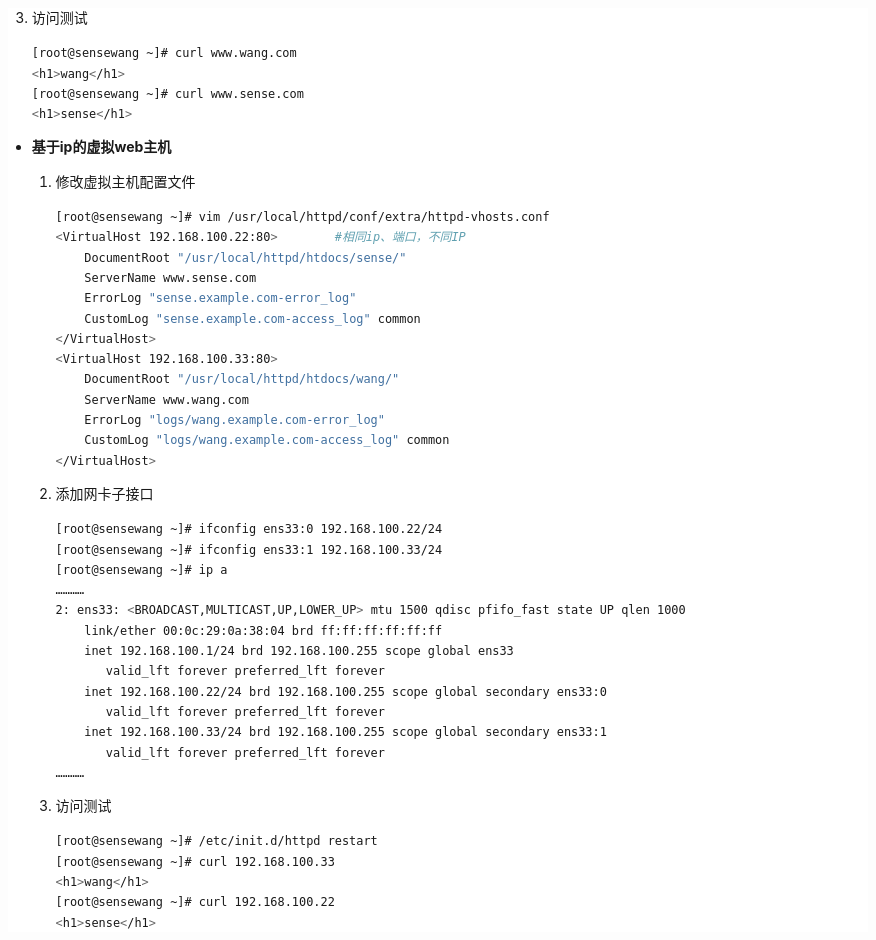   3. 访问测试

     ```bash
     [root@sensewang ~]# curl www.wang.com
     <h1>wang</h1>
     [root@sensewang ~]# curl www.sense.com
     <h1>sense</h1>
     ```

* **基于ip的虚拟web主机**

  1. 修改虚拟主机配置文件

     ```bash
     [root@sensewang ~]# vim /usr/local/httpd/conf/extra/httpd-vhosts.conf 
     <VirtualHost 192.168.100.22:80>		#相同ip、端口，不同IP
         DocumentRoot "/usr/local/httpd/htdocs/sense/"
         ServerName www.sense.com
         ErrorLog "sense.example.com-error_log"
         CustomLog "sense.example.com-access_log" common
     </VirtualHost>
     <VirtualHost 192.168.100.33:80>
         DocumentRoot "/usr/local/httpd/htdocs/wang/"
         ServerName www.wang.com
         ErrorLog "logs/wang.example.com-error_log"
         CustomLog "logs/wang.example.com-access_log" common
     </VirtualHost>
     ```

  2. 添加网卡子接口

     ```bash
     [root@sensewang ~]# ifconfig ens33:0 192.168.100.22/24 
     [root@sensewang ~]# ifconfig ens33:1 192.168.100.33/24
     [root@sensewang ~]# ip a
     …………
     2: ens33: <BROADCAST,MULTICAST,UP,LOWER_UP> mtu 1500 qdisc pfifo_fast state UP qlen 1000
         link/ether 00:0c:29:0a:38:04 brd ff:ff:ff:ff:ff:ff
         inet 192.168.100.1/24 brd 192.168.100.255 scope global ens33
            valid_lft forever preferred_lft forever
         inet 192.168.100.22/24 brd 192.168.100.255 scope global secondary ens33:0
            valid_lft forever preferred_lft forever
         inet 192.168.100.33/24 brd 192.168.100.255 scope global secondary ens33:1
            valid_lft forever preferred_lft forever
     …………
     ```

  3. 访问测试

     ```bash
     [root@sensewang ~]# /etc/init.d/httpd restart
     [root@sensewang ~]# curl 192.168.100.33
     <h1>wang</h1>
     [root@sensewang ~]# curl 192.168.100.22
     <h1>sense</h1>
     ```
